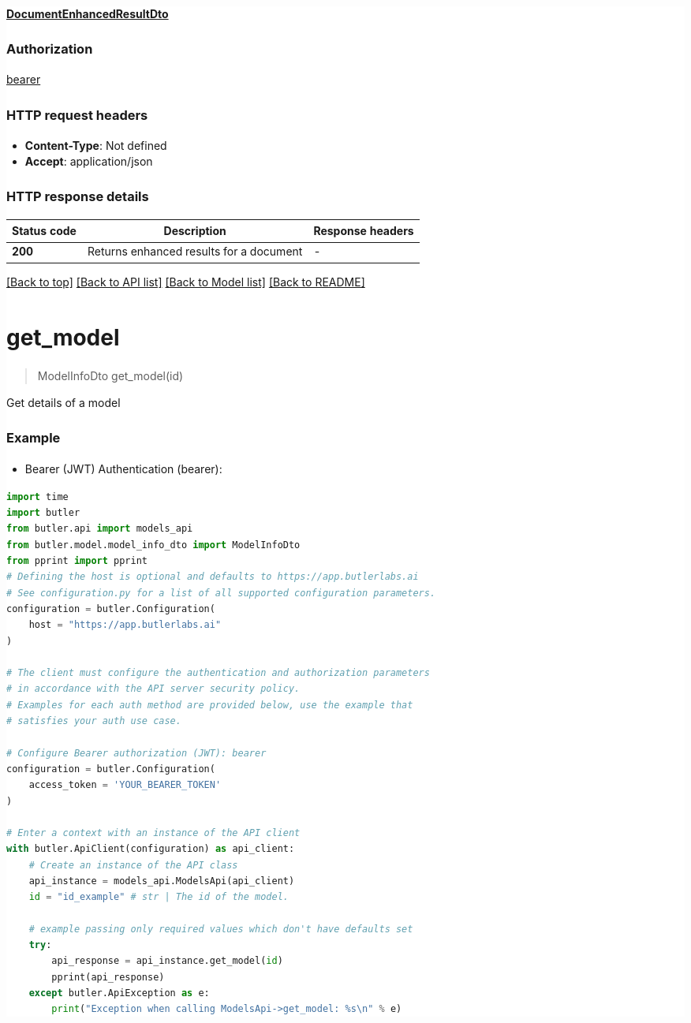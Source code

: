 [**DocumentEnhancedResultDto**](DocumentEnhancedResultDto.md)

### Authorization

[bearer](../README.md#bearer)

### HTTP request headers

 - **Content-Type**: Not defined
 - **Accept**: application/json


### HTTP response details
| Status code | Description | Response headers |
|-------------|-------------|------------------|
**200** | Returns enhanced results for a document |  -  |

[[Back to top]](#) [[Back to API list]](../README.md#documentation-for-api-endpoints) [[Back to Model list]](../README.md#documentation-for-models) [[Back to README]](../README.md)

# **get_model**
> ModelInfoDto get_model(id)



Get details of a model

### Example

* Bearer (JWT) Authentication (bearer):
```python
import time
import butler
from butler.api import models_api
from butler.model.model_info_dto import ModelInfoDto
from pprint import pprint
# Defining the host is optional and defaults to https://app.butlerlabs.ai
# See configuration.py for a list of all supported configuration parameters.
configuration = butler.Configuration(
    host = "https://app.butlerlabs.ai"
)

# The client must configure the authentication and authorization parameters
# in accordance with the API server security policy.
# Examples for each auth method are provided below, use the example that
# satisfies your auth use case.

# Configure Bearer authorization (JWT): bearer
configuration = butler.Configuration(
    access_token = 'YOUR_BEARER_TOKEN'
)

# Enter a context with an instance of the API client
with butler.ApiClient(configuration) as api_client:
    # Create an instance of the API class
    api_instance = models_api.ModelsApi(api_client)
    id = "id_example" # str | The id of the model.

    # example passing only required values which don't have defaults set
    try:
        api_response = api_instance.get_model(id)
        pprint(api_response)
    except butler.ApiException as e:
        print("Exception when calling ModelsApi->get_model: %s\n" % e)
```
